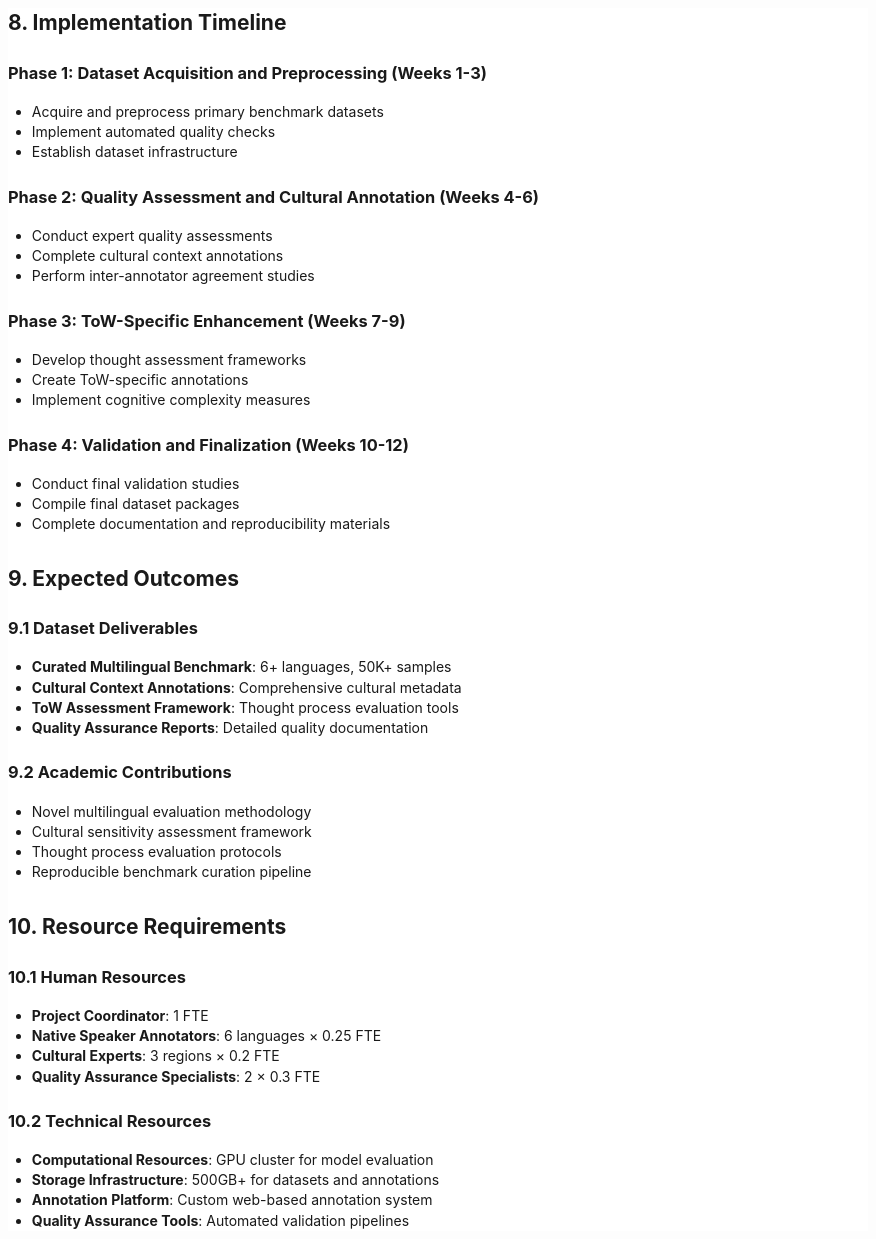 ## 8. Implementation Timeline

### Phase 1: Dataset Acquisition and Preprocessing (Weeks 1-3)
- Acquire and preprocess primary benchmark datasets
- Implement automated quality checks
- Establish dataset infrastructure

### Phase 2: Quality Assessment and Cultural Annotation (Weeks 4-6)
- Conduct expert quality assessments
- Complete cultural context annotations
- Perform inter-annotator agreement studies

### Phase 3: ToW-Specific Enhancement (Weeks 7-9)
- Develop thought assessment frameworks
- Create ToW-specific annotations
- Implement cognitive complexity measures

### Phase 4: Validation and Finalization (Weeks 10-12)
- Conduct final validation studies
- Compile final dataset packages
- Complete documentation and reproducibility materials

## 9. Expected Outcomes

### 9.1 Dataset Deliverables
- **Curated Multilingual Benchmark**: 6+ languages, 50K+ samples
- **Cultural Context Annotations**: Comprehensive cultural metadata
- **ToW Assessment Framework**: Thought process evaluation tools
- **Quality Assurance Reports**: Detailed quality documentation

### 9.2 Academic Contributions
- Novel multilingual evaluation methodology
- Cultural sensitivity assessment framework
- Thought process evaluation protocols
- Reproducible benchmark curation pipeline

## 10. Resource Requirements

### 10.1 Human Resources
- **Project Coordinator**: 1 FTE
- **Native Speaker Annotators**: 6 languages × 0.25 FTE
- **Cultural Experts**: 3 regions × 0.2 FTE
- **Quality Assurance Specialists**: 2 × 0.3 FTE

### 10.2 Technical Resources
- **Computational Resources**: GPU cluster for model evaluation
- **Storage Infrastructure**: 500GB+ for datasets and annotations
- **Annotation Platform**: Custom web-based annotation system
- **Quality Assurance Tools**: Automated validation pipelines